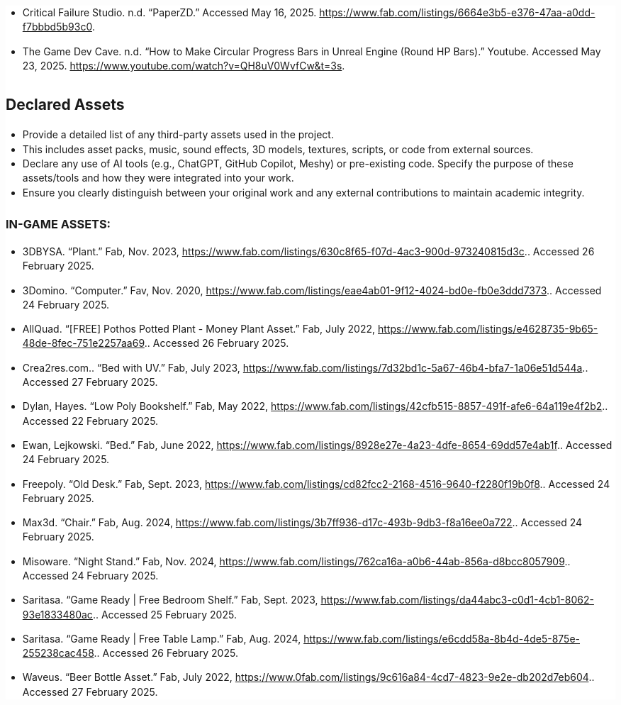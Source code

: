 - Critical Failure Studio. n.d. “PaperZD.” Accessed May 16, 2025. https://www.fab.com/listings/6664e3b5-e376-47aa-a0dd-f7bbbd5b93c0.

- The Game Dev Cave. n.d. “How to Make Circular Progress Bars in Unreal Engine (Round HP Bars).” Youtube. Accessed May 23, 2025. https://www.youtube.com/watch?v=QH8uV0WvfCw&t=3s.







## Declared Assets
- Provide a detailed list of any third-party assets used in the project.  
- This includes asset packs, music, sound effects, 3D models, textures, scripts, or code from external sources.  
- Declare any use of AI tools (e.g., ChatGPT, GitHub Copilot, Meshy) or pre-existing code. Specify the purpose of these assets/tools and how they were integrated into your work.  
- Ensure you clearly distinguish between your original work and any external contributions to maintain academic integrity.



### IN-GAME ASSETS:

- 3DBYSA. “Plant.” Fab, Nov. 2023, https://www.fab.com/listings/630c8f65-f07d-4ac3-900d-973240815d3c.. Accessed 26 February 2025.

- 3Domino. “Computer.” Fav, Nov. 2020, https://www.fab.com/listings/eae4ab01-9f12-4024-bd0e-fb0e3ddd7373.. Accessed 24 February 2025.

- AllQuad. “[FREE] Pothos Potted Plant - Money Plant Asset.” Fab, July 2022, https://www.fab.com/listings/e4628735-9b65-48de-8fec-751e2257aa69.. Accessed 26 February 2025.

- Crea2res.com.. “Bed with UV.” Fab, July 2023, https://www.fab.com/listings/7d32bd1c-5a67-46b4-bfa7-1a06e51d544a.. Accessed 27 February 2025.

- Dylan, Hayes. “Low Poly Bookshelf.” Fab, May 2022, https://www.fab.com/listings/42cfb515-8857-491f-afe6-64a119e4f2b2.. Accessed 22 February 2025.

- Ewan, Lejkowski. “Bed.” Fab, June 2022, https://www.fab.com/listings/8928e27e-4a23-4dfe-8654-69dd57e4ab1f.. Accessed 24 February 2025.

- Freepoly. “Old Desk.” Fab, Sept. 2023, https://www.fab.com/listings/cd82fcc2-2168-4516-9640-f2280f19b0f8.. Accessed 24 February 2025.

- Max3d. “Chair.” Fab, Aug. 2024, https://www.fab.com/listings/3b7ff936-d17c-493b-9db3-f8a16ee0a722.. Accessed 24 February 2025.

- Misoware. “Night Stand.” Fab, Nov. 2024, https://www.fab.com/listings/762ca16a-a0b6-44ab-856a-d8bcc8057909.. Accessed 24 February 2025.

- Saritasa. “Game Ready | Free Bedroom Shelf.” Fab, Sept. 2023, https://www.fab.com/listings/da44abc3-c0d1-4cb1-8062-93e1833480ac.. Accessed 25 February 2025.

- Saritasa. “Game Ready | Free Table Lamp.” Fab, Aug. 2024, https://www.fab.com/listings/e6cdd58a-8b4d-4de5-875e-255238cac458.. Accessed 26 February 2025.

- Waveus. “Beer Bottle Asset.” Fab, July 2022, https://www.0fab.com/listings/9c616a84-4cd7-4823-9e2e-db202d7eb604.. Accessed 27 February 2025.
